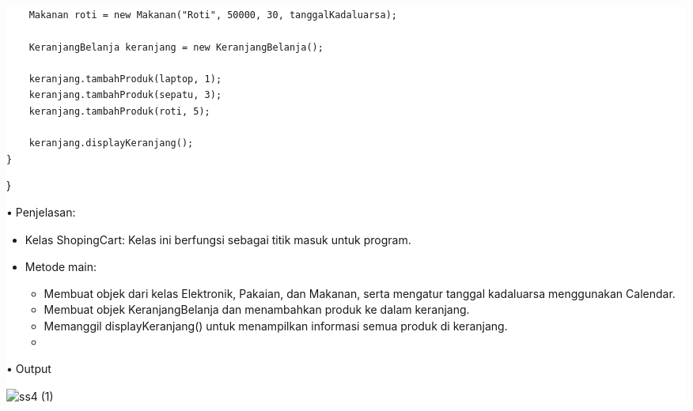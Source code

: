         Makanan roti = new Makanan("Roti", 50000, 30, tanggalKadaluarsa);

        KeranjangBelanja keranjang = new KeranjangBelanja();

        keranjang.tambahProduk(laptop, 1);
        keranjang.tambahProduk(sepatu, 3);
        keranjang.tambahProduk(roti, 5);

        keranjang.displayKeranjang();
    }
}
 
• Penjelasan:
- Kelas ShopingCart: Kelas ini berfungsi sebagai titik masuk untuk program.

- Metode main:
  - Membuat objek dari kelas Elektronik, Pakaian, dan Makanan, serta mengatur tanggal kadaluarsa menggunakan Calendar.
  - Membuat objek KeranjangBelanja dan menambahkan produk ke dalam keranjang.
  - Memanggil displayKeranjang() untuk menampilkan informasi semua produk di keranjang.
  - 
• Output

![ss4 (1)](https://github.com/user-attachments/assets/5bcbb7ca-65a1-4d21-b106-f46d77e4c5f8)


